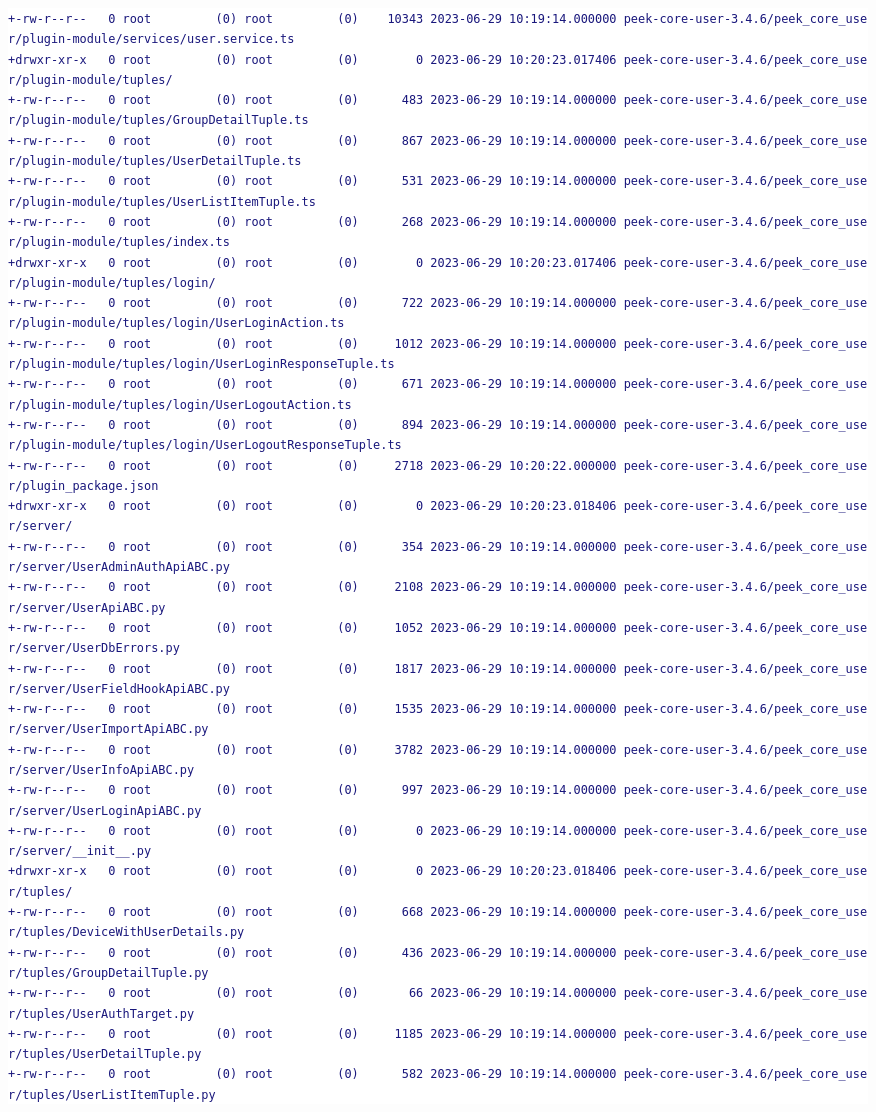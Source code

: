 ```diff
+-rw-r--r--   0 root         (0) root         (0)    10343 2023-06-29 10:19:14.000000 peek-core-user-3.4.6/peek_core_user/plugin-module/services/user.service.ts
+drwxr-xr-x   0 root         (0) root         (0)        0 2023-06-29 10:20:23.017406 peek-core-user-3.4.6/peek_core_user/plugin-module/tuples/
+-rw-r--r--   0 root         (0) root         (0)      483 2023-06-29 10:19:14.000000 peek-core-user-3.4.6/peek_core_user/plugin-module/tuples/GroupDetailTuple.ts
+-rw-r--r--   0 root         (0) root         (0)      867 2023-06-29 10:19:14.000000 peek-core-user-3.4.6/peek_core_user/plugin-module/tuples/UserDetailTuple.ts
+-rw-r--r--   0 root         (0) root         (0)      531 2023-06-29 10:19:14.000000 peek-core-user-3.4.6/peek_core_user/plugin-module/tuples/UserListItemTuple.ts
+-rw-r--r--   0 root         (0) root         (0)      268 2023-06-29 10:19:14.000000 peek-core-user-3.4.6/peek_core_user/plugin-module/tuples/index.ts
+drwxr-xr-x   0 root         (0) root         (0)        0 2023-06-29 10:20:23.017406 peek-core-user-3.4.6/peek_core_user/plugin-module/tuples/login/
+-rw-r--r--   0 root         (0) root         (0)      722 2023-06-29 10:19:14.000000 peek-core-user-3.4.6/peek_core_user/plugin-module/tuples/login/UserLoginAction.ts
+-rw-r--r--   0 root         (0) root         (0)     1012 2023-06-29 10:19:14.000000 peek-core-user-3.4.6/peek_core_user/plugin-module/tuples/login/UserLoginResponseTuple.ts
+-rw-r--r--   0 root         (0) root         (0)      671 2023-06-29 10:19:14.000000 peek-core-user-3.4.6/peek_core_user/plugin-module/tuples/login/UserLogoutAction.ts
+-rw-r--r--   0 root         (0) root         (0)      894 2023-06-29 10:19:14.000000 peek-core-user-3.4.6/peek_core_user/plugin-module/tuples/login/UserLogoutResponseTuple.ts
+-rw-r--r--   0 root         (0) root         (0)     2718 2023-06-29 10:20:22.000000 peek-core-user-3.4.6/peek_core_user/plugin_package.json
+drwxr-xr-x   0 root         (0) root         (0)        0 2023-06-29 10:20:23.018406 peek-core-user-3.4.6/peek_core_user/server/
+-rw-r--r--   0 root         (0) root         (0)      354 2023-06-29 10:19:14.000000 peek-core-user-3.4.6/peek_core_user/server/UserAdminAuthApiABC.py
+-rw-r--r--   0 root         (0) root         (0)     2108 2023-06-29 10:19:14.000000 peek-core-user-3.4.6/peek_core_user/server/UserApiABC.py
+-rw-r--r--   0 root         (0) root         (0)     1052 2023-06-29 10:19:14.000000 peek-core-user-3.4.6/peek_core_user/server/UserDbErrors.py
+-rw-r--r--   0 root         (0) root         (0)     1817 2023-06-29 10:19:14.000000 peek-core-user-3.4.6/peek_core_user/server/UserFieldHookApiABC.py
+-rw-r--r--   0 root         (0) root         (0)     1535 2023-06-29 10:19:14.000000 peek-core-user-3.4.6/peek_core_user/server/UserImportApiABC.py
+-rw-r--r--   0 root         (0) root         (0)     3782 2023-06-29 10:19:14.000000 peek-core-user-3.4.6/peek_core_user/server/UserInfoApiABC.py
+-rw-r--r--   0 root         (0) root         (0)      997 2023-06-29 10:19:14.000000 peek-core-user-3.4.6/peek_core_user/server/UserLoginApiABC.py
+-rw-r--r--   0 root         (0) root         (0)        0 2023-06-29 10:19:14.000000 peek-core-user-3.4.6/peek_core_user/server/__init__.py
+drwxr-xr-x   0 root         (0) root         (0)        0 2023-06-29 10:20:23.018406 peek-core-user-3.4.6/peek_core_user/tuples/
+-rw-r--r--   0 root         (0) root         (0)      668 2023-06-29 10:19:14.000000 peek-core-user-3.4.6/peek_core_user/tuples/DeviceWithUserDetails.py
+-rw-r--r--   0 root         (0) root         (0)      436 2023-06-29 10:19:14.000000 peek-core-user-3.4.6/peek_core_user/tuples/GroupDetailTuple.py
+-rw-r--r--   0 root         (0) root         (0)       66 2023-06-29 10:19:14.000000 peek-core-user-3.4.6/peek_core_user/tuples/UserAuthTarget.py
+-rw-r--r--   0 root         (0) root         (0)     1185 2023-06-29 10:19:14.000000 peek-core-user-3.4.6/peek_core_user/tuples/UserDetailTuple.py
+-rw-r--r--   0 root         (0) root         (0)      582 2023-06-29 10:19:14.000000 peek-core-user-3.4.6/peek_core_user/tuples/UserListItemTuple.py
